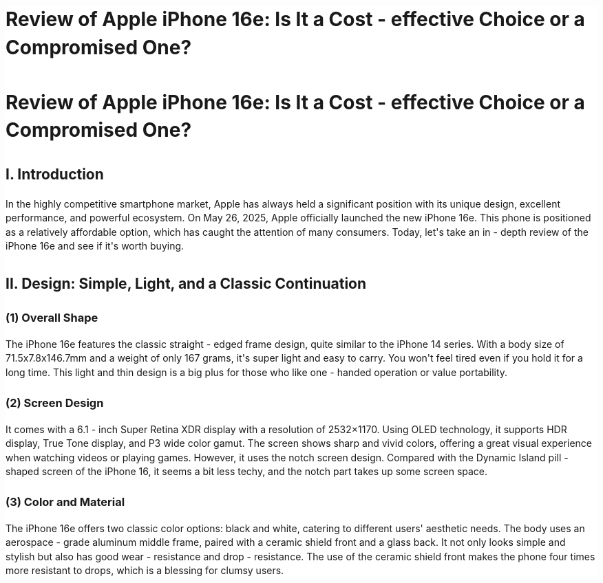 # Review of Apple iPhone 16e: Is It a Cost - effective Choice or a Compromised One?


# Review of Apple iPhone 16e: Is It a Cost - effective Choice or a Compromised One?

## I. Introduction
In the highly competitive smartphone market, Apple has always held a significant position with its unique design, excellent performance, and powerful ecosystem. On May 26, 2025, Apple officially launched the new iPhone 16e. This phone is positioned as a relatively affordable option, which has caught the attention of many consumers. Today, let's take an in - depth review of the iPhone 16e and see if it's worth buying.



## II. Design: Simple, Light, and a Classic Continuation

### (1) Overall Shape
The iPhone 16e features the classic straight - edged frame design, quite similar to the iPhone 14 series. With a body size of 71.5x7.8x146.7mm and a weight of only 167 grams, it's super light and easy to carry. You won't feel tired even if you hold it for a long time. This light and thin design is a big plus for those who like one - handed operation or value portability.

### (2) Screen Design
It comes with a 6.1 - inch Super Retina XDR display with a resolution of 2532×1170. Using OLED technology, it supports HDR display, True Tone display, and P3 wide color gamut. The screen shows sharp and vivid colors, offering a great visual experience when watching videos or playing games. However, it uses the notch screen design. Compared with the Dynamic Island pill - shaped screen of the iPhone 16, it seems a bit less techy, and the notch part takes up some screen space.


### (3) Color and Material
The iPhone 16e offers two classic color options: black and white, catering to different users' aesthetic needs. The body uses an aerospace - grade aluminum middle frame, paired with a ceramic shield front and a glass back. It not only looks simple and stylish but also has good wear - resistance and drop - resistance. The use of the ceramic shield front makes the phone four times more resistant to drops, which is a blessing for clumsy users.
